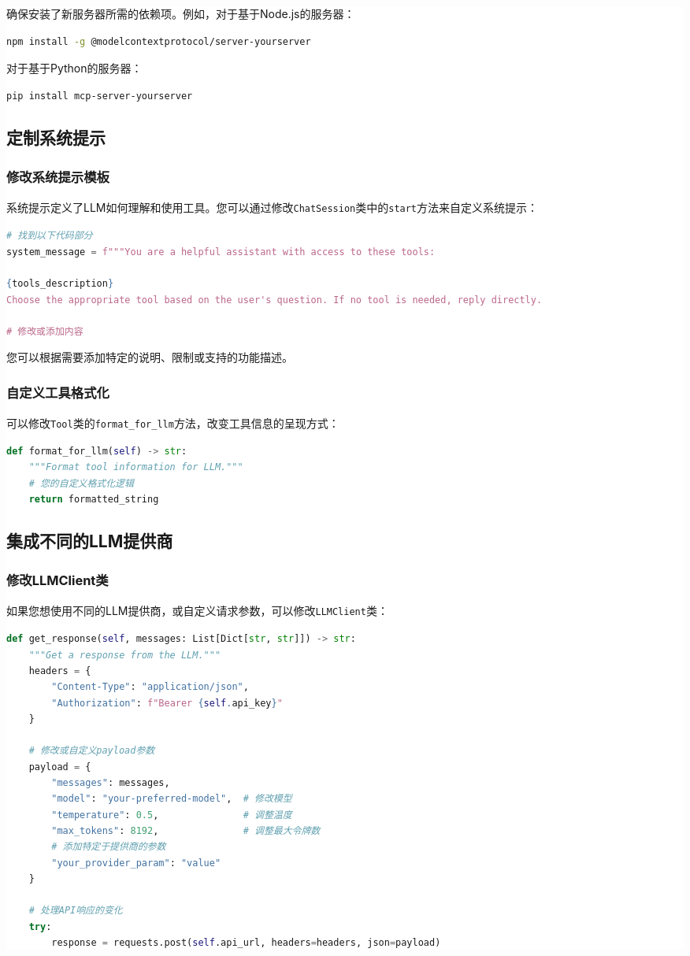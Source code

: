 确保安装了新服务器所需的依赖项。例如，对于基于Node.js的服务器：

```bash
npm install -g @modelcontextprotocol/server-yourserver
```

对于基于Python的服务器：

```bash
pip install mcp-server-yourserver
```

## 定制系统提示

### 修改系统提示模板

系统提示定义了LLM如何理解和使用工具。您可以通过修改`ChatSession`类中的`start`方法来自定义系统提示：

```python
# 找到以下代码部分
system_message = f"""You are a helpful assistant with access to these tools: 

{tools_description}
Choose the appropriate tool based on the user's question. If no tool is needed, reply directly.

# 修改或添加内容
```

您可以根据需要添加特定的说明、限制或支持的功能描述。

### 自定义工具格式化

可以修改`Tool`类的`format_for_llm`方法，改变工具信息的呈现方式：

```python
def format_for_llm(self) -> str:
    """Format tool information for LLM."""
    # 您的自定义格式化逻辑
    return formatted_string
```

## 集成不同的LLM提供商

### 修改LLMClient类

如果您想使用不同的LLM提供商，或自定义请求参数，可以修改`LLMClient`类：

```python
def get_response(self, messages: List[Dict[str, str]]) -> str:
    """Get a response from the LLM."""
    headers = {
        "Content-Type": "application/json",
        "Authorization": f"Bearer {self.api_key}"
    }
    
    # 修改或自定义payload参数
    payload = {
        "messages": messages,
        "model": "your-preferred-model",  # 修改模型
        "temperature": 0.5,               # 调整温度
        "max_tokens": 8192,               # 调整最大令牌数
        # 添加特定于提供商的参数
        "your_provider_param": "value"
    }
    
    # 处理API响应的变化
    try:
        response = requests.post(self.api_url, headers=headers, json=payload)
```